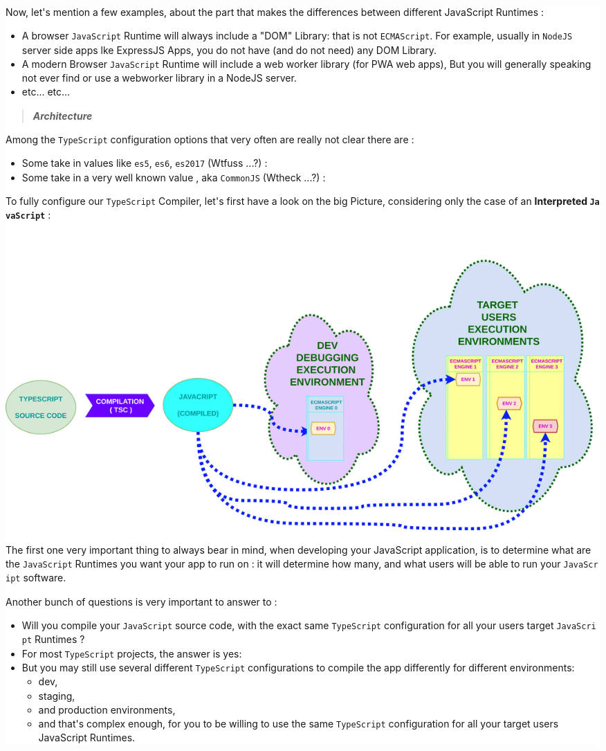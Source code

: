 Now, let's mention a few examples, about the part that makes the differences between different JavaScript Runtimes :

* A browser `JavaScript` Runtime will always include a "DOM" Library: that is not `ECMAScript`. For example, usually in `NodeJS` server side apps lke ExpressJS Apps, you do not have (and do not need) any DOM Library.
* A modern Browser `JavaScript` Runtime will include a web worker library (for PWA web apps), But you will generally speaking not ever find or use a webworker library in a NodeJS server.
* etc... etc...


> _**Architecture**_

Among the `TypeScript` configuration options that very often are really not clear there are :
* Some take in values like `es5`, `es6`, `es2017` (Wtfuss ...?) :
* Some take in a very well known value , aka `CommonJS` (Wtheck ...?) :

To fully configure our `TypeScript` Compiler, let's first have a look on the big Picture, considering only the case of an  **Interpreted `JavaScript`** :

![TypeScript Conifiguration Keep In Mind](./images/definitive-typescript-configuration.drawio_.drawio.png)


The first one very important thing to always bear in mind, when developing your JavaScript application, is to determine what are the `JavaScript` Runtimes you want your app to run on : it will determine how many, and what users will be able to run your `JavaScript` software.

Another bunch of questions is very important to answer to :
* Will you compile your `JavaScript` source code, with the exact same `TypeScript` configuration for all your users target `JavaScript` Runtimes ?
* For most `TypeScript` projects, the answer is yes:
* But you may still use several different `TypeScript` configurations to compile the app differently for  different environments:
  * dev,
  * staging,
  * and production environments,
  * and that's complex enough, for you to be willing to use the same `TypeScript` configuration for all your target users JavaScript Runtimes.
